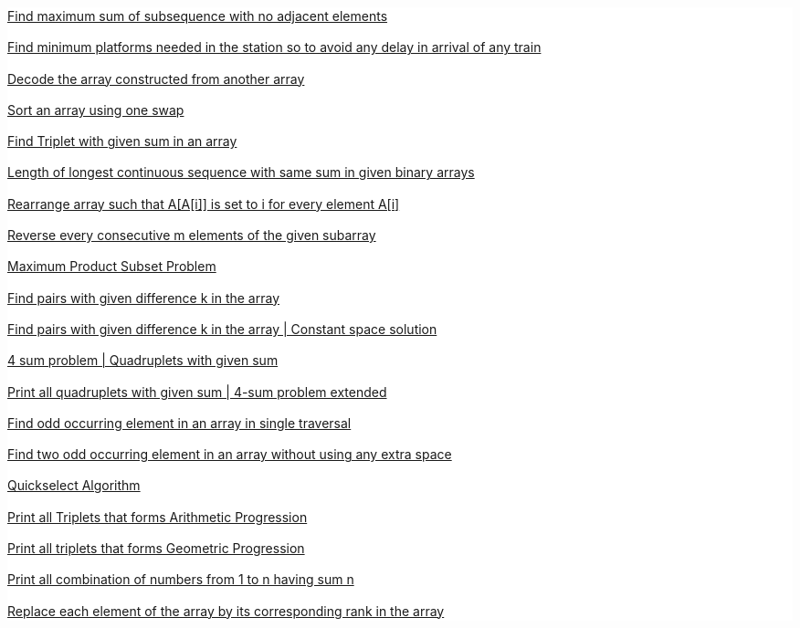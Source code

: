 [Find maximum sum of subsequence with no adjacent elements
](http://www.techiedelight.com/maximum-sum-of-subsequence-with-no-adjacent-elements/)

[Find minimum platforms needed in the station so to avoid any delay in arrival of any train
](http://www.techiedelight.com/minimum-number-of-platforms-needed-avoid-delay-arrival-train/)

[Decode the array constructed from another array
](http://www.techiedelight.com/decode-the-array-constructed-another-array/)

[Sort an array using one swap
](http://www.techiedelight.com/sort-array-using-one-swap/)

[Find Triplet with given sum in an array
](http://www.techiedelight.com/find-triplet-given-with-given-sum/)

[Length of longest continuous sequence with same sum in given binary arrays
](http://www.techiedelight.com/length-longest-continuous-sequence-same-sum-binary-arrays/)

[Rearrange array such that A[A[i]] is set to i for every element A[i]
](http://www.techiedelight.com/rearrange-array-such-that-array-index-is-set-to-i/)

[Reverse every consecutive m elements of the given subarray
](http://www.techiedelight.com/reverse-every-consecutive-m-elements-given-subarray/)

[Maximum Product Subset Problem
](http://www.techiedelight.com/maximum-product-subset-problem/)

[Find pairs with given difference k in the array
](http://www.techiedelight.com/find-pairs-with-given-difference-array/)

[Find pairs with given difference k in the array | Constant space solution
](http://www.techiedelight.com/find-pairs-given-difference-k-array-constant-space-solution/)

[4 sum problem | Quadruplets with given sum
](http://www.techiedelight.com/4-sum-problem/)

[Print all quadruplets with given sum | 4-sum problem extended
](http://www.techiedelight.com/print-all-quadruplets-with-given-sum-4-sum-problem-extended/)

[Find odd occurring element in an array in single traversal
](http://www.techiedelight.com/find-odd-occurring-element-array-single-traversal/)

[Find two odd occurring element in an array without using any extra space
](http://www.techiedelight.com/find-two-odd-occurring-element-array-without-extra-space/)

[Quickselect Algorithm
](http://www.techiedelight.com/quickselect-algorithm/)

[Print all Triplets that forms Arithmetic Progression
](http://www.techiedelight.com/print-triplets-forms-arithmetic-progression/)

[Print all triplets that forms Geometric Progression
](http://www.techiedelight.com/print-triplets-forms-geometric-progression/)

[Print all combination of numbers from 1 to n having sum n
](http://www.techiedelight.com/print-all-combination-numbers-from-1-to-n/)

[Replace each element of the array by its corresponding rank in the array
](http://www.techiedelight.com/replace-each-element-corresponding-rank-array/)
